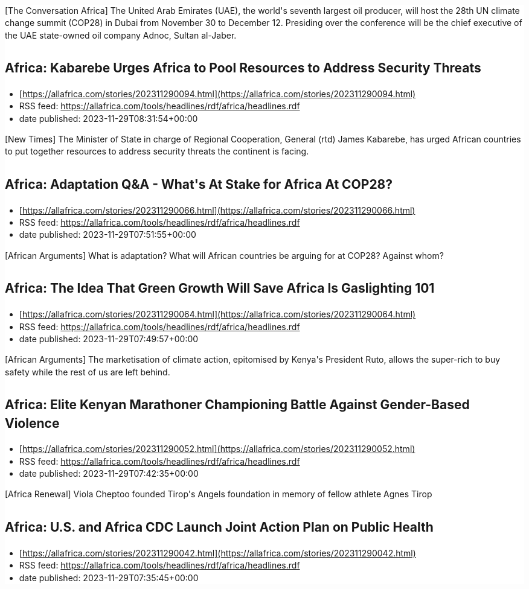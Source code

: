 [The Conversation Africa] The United Arab Emirates (UAE), the world's seventh largest oil producer, will host the 28th UN climate change summit (COP28) in Dubai from November 30 to December 12. Presiding over the conference will be the chief executive of the UAE state-owned oil company Adnoc, Sultan al-Jaber.

## Africa: Kabarebe Urges Africa to Pool Resources to Address Security Threats
 - [https://allafrica.com/stories/202311290094.html](https://allafrica.com/stories/202311290094.html)
 - RSS feed: https://allafrica.com/tools/headlines/rdf/africa/headlines.rdf
 - date published: 2023-11-29T08:31:54+00:00

[New Times] The Minister of State in charge of Regional Cooperation, General (rtd) James Kabarebe, has urged African countries to put together resources to address security threats the continent is facing.

## Africa: Adaptation Q&#x26;A - What's At Stake for Africa At COP28?
 - [https://allafrica.com/stories/202311290066.html](https://allafrica.com/stories/202311290066.html)
 - RSS feed: https://allafrica.com/tools/headlines/rdf/africa/headlines.rdf
 - date published: 2023-11-29T07:51:55+00:00

[African Arguments] What is adaptation? What will African countries be arguing for at COP28? Against whom?

## Africa: The Idea That Green Growth Will Save Africa Is Gaslighting 101
 - [https://allafrica.com/stories/202311290064.html](https://allafrica.com/stories/202311290064.html)
 - RSS feed: https://allafrica.com/tools/headlines/rdf/africa/headlines.rdf
 - date published: 2023-11-29T07:49:57+00:00

[African Arguments] The marketisation of climate action, epitomised by Kenya's President Ruto, allows the super-rich to buy safety while the rest of us are left behind.

## Africa: Elite Kenyan Marathoner Championing Battle Against Gender-Based Violence
 - [https://allafrica.com/stories/202311290052.html](https://allafrica.com/stories/202311290052.html)
 - RSS feed: https://allafrica.com/tools/headlines/rdf/africa/headlines.rdf
 - date published: 2023-11-29T07:42:35+00:00

[Africa Renewal] Viola Cheptoo founded Tirop's Angels foundation in memory of fellow athlete Agnes Tirop

## Africa: U.S. and Africa CDC Launch Joint Action Plan on Public Health
 - [https://allafrica.com/stories/202311290042.html](https://allafrica.com/stories/202311290042.html)
 - RSS feed: https://allafrica.com/tools/headlines/rdf/africa/headlines.rdf
 - date published: 2023-11-29T07:35:45+00:00
